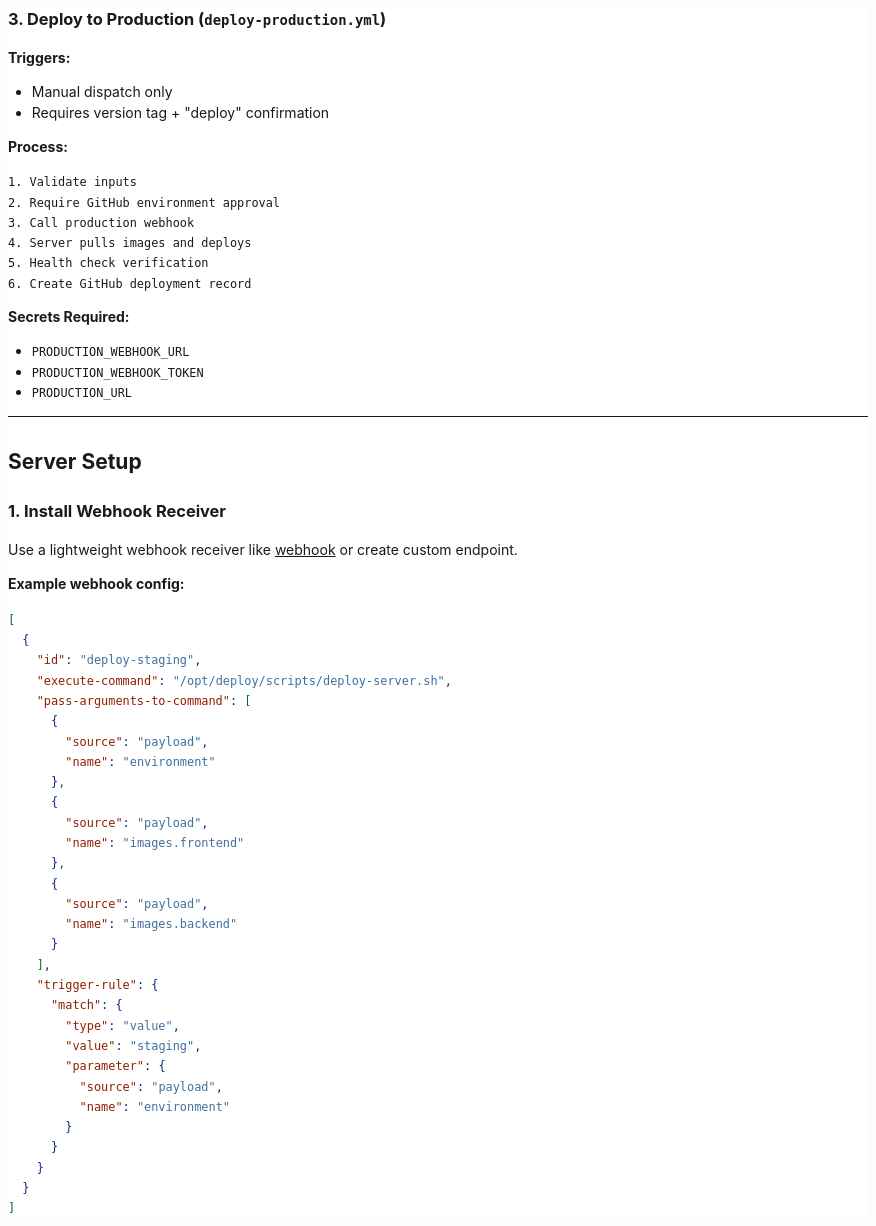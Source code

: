 ### 3. Deploy to Production (`deploy-production.yml`)

**Triggers:**
- Manual dispatch only
- Requires version tag + "deploy" confirmation

**Process:**
```
1. Validate inputs
2. Require GitHub environment approval
3. Call production webhook
4. Server pulls images and deploys
5. Health check verification
6. Create GitHub deployment record
```

**Secrets Required:**
- `PRODUCTION_WEBHOOK_URL`
- `PRODUCTION_WEBHOOK_TOKEN`
- `PRODUCTION_URL`

---

## Server Setup

### 1. Install Webhook Receiver

Use a lightweight webhook receiver like [webhook](https://github.com/adnanh/webhook) or create custom endpoint.

**Example webhook config:**
```json
[
  {
    "id": "deploy-staging",
    "execute-command": "/opt/deploy/scripts/deploy-server.sh",
    "pass-arguments-to-command": [
      {
        "source": "payload",
        "name": "environment"
      },
      {
        "source": "payload",
        "name": "images.frontend"
      },
      {
        "source": "payload",
        "name": "images.backend"
      }
    ],
    "trigger-rule": {
      "match": {
        "type": "value",
        "value": "staging",
        "parameter": {
          "source": "payload",
          "name": "environment"
        }
      }
    }
  }
]
```
